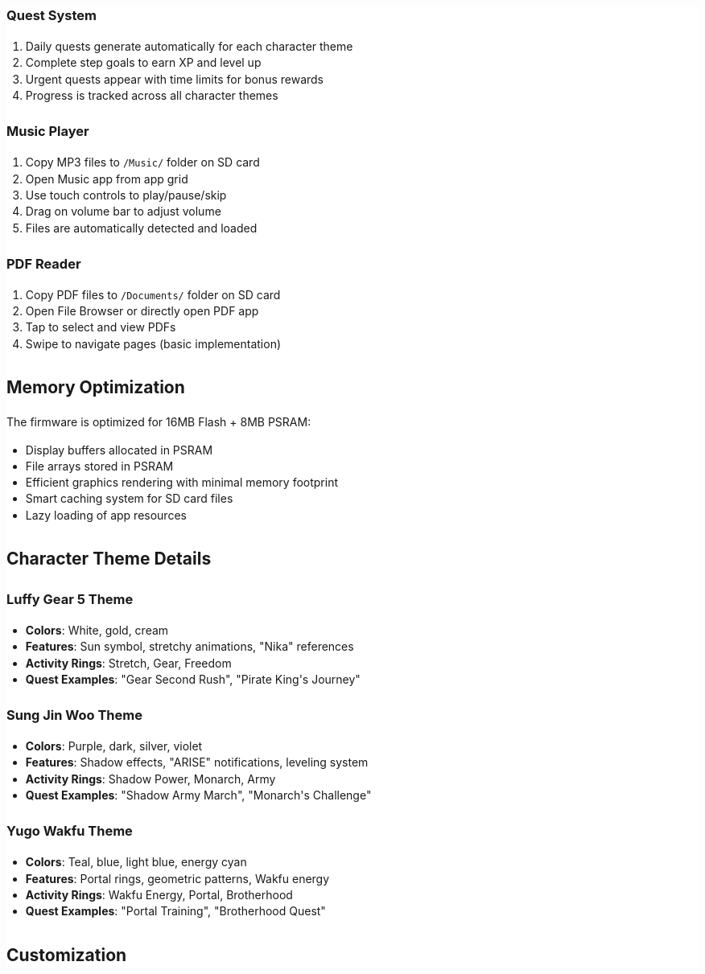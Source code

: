 ### Quest System
1. Daily quests generate automatically for each character theme
2. Complete step goals to earn XP and level up
3. Urgent quests appear with time limits for bonus rewards
4. Progress is tracked across all character themes

### Music Player
1. Copy MP3 files to `/Music/` folder on SD card
2. Open Music app from app grid
3. Use touch controls to play/pause/skip
4. Drag on volume bar to adjust volume
5. Files are automatically detected and loaded

### PDF Reader
1. Copy PDF files to `/Documents/` folder on SD card
2. Open File Browser or directly open PDF app
3. Tap to select and view PDFs
4. Swipe to navigate pages (basic implementation)

## Memory Optimization
The firmware is optimized for 16MB Flash + 8MB PSRAM:
- Display buffers allocated in PSRAM
- File arrays stored in PSRAM  
- Efficient graphics rendering with minimal memory footprint
- Smart caching system for SD card files
- Lazy loading of app resources

## Character Theme Details

### Luffy Gear 5 Theme
- **Colors**: White, gold, cream
- **Features**: Sun symbol, stretchy animations, "Nika" references
- **Activity Rings**: Stretch, Gear, Freedom
- **Quest Examples**: "Gear Second Rush", "Pirate King's Journey"

### Sung Jin Woo Theme  
- **Colors**: Purple, dark, silver, violet
- **Features**: Shadow effects, "ARISE" notifications, leveling system
- **Activity Rings**: Shadow Power, Monarch, Army
- **Quest Examples**: "Shadow Army March", "Monarch's Challenge"

### Yugo Wakfu Theme
- **Colors**: Teal, blue, light blue, energy cyan
- **Features**: Portal rings, geometric patterns, Wakfu energy
- **Activity Rings**: Wakfu Energy, Portal, Brotherhood  
- **Quest Examples**: "Portal Training", "Brotherhood Quest"

## Customization
